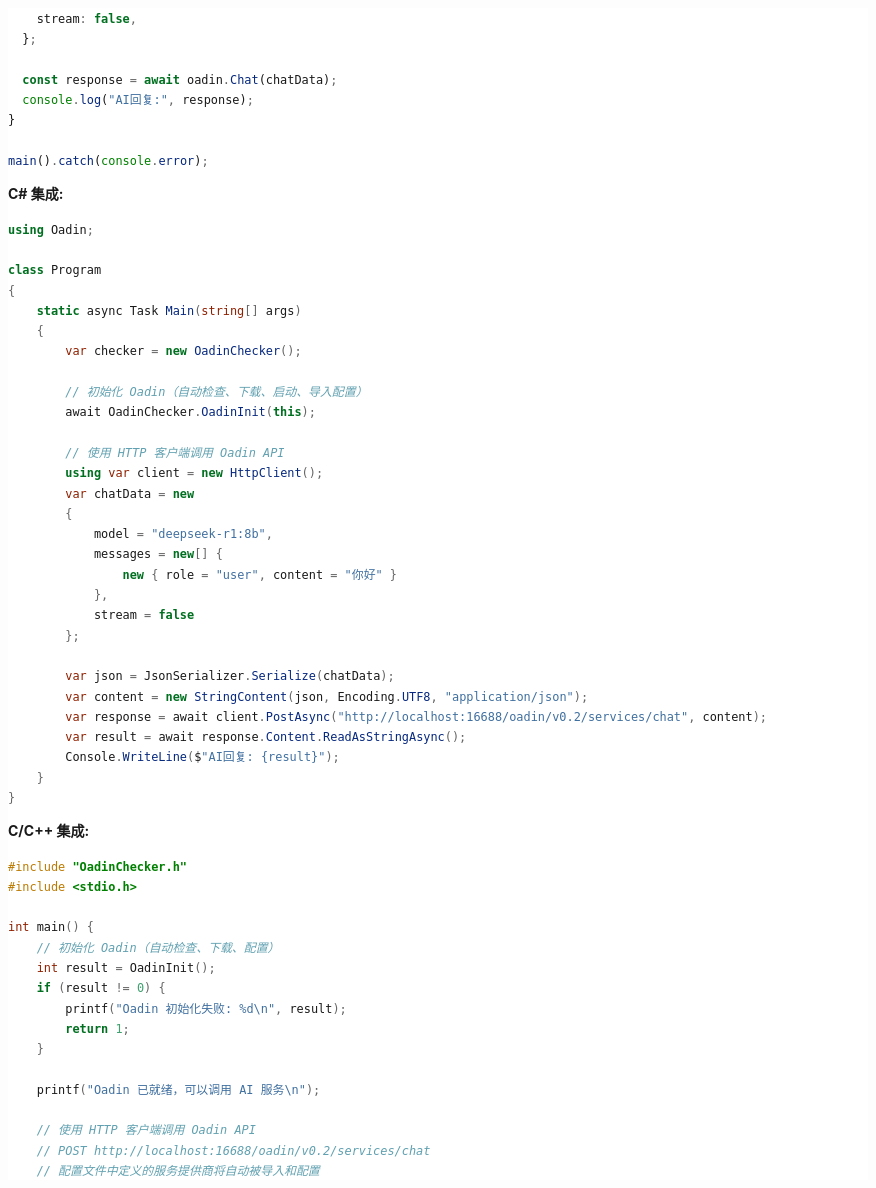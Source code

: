 ```javascript
    stream: false,
  };

  const response = await oadin.Chat(chatData);
  console.log("AI回复:", response);
}

main().catch(console.error);
```

**C# 集成:**

```csharp
using Oadin;

class Program
{
    static async Task Main(string[] args)
    {
        var checker = new OadinChecker();

        // 初始化 Oadin（自动检查、下载、启动、导入配置）
        await OadinChecker.OadinInit(this);

        // 使用 HTTP 客户端调用 Oadin API
        using var client = new HttpClient();
        var chatData = new
        {
            model = "deepseek-r1:8b",
            messages = new[] {
                new { role = "user", content = "你好" }
            },
            stream = false
        };

        var json = JsonSerializer.Serialize(chatData);
        var content = new StringContent(json, Encoding.UTF8, "application/json");
        var response = await client.PostAsync("http://localhost:16688/oadin/v0.2/services/chat", content);
        var result = await response.Content.ReadAsStringAsync();
        Console.WriteLine($"AI回复: {result}");
    }
}
```

**C/C++ 集成:**

```c
#include "OadinChecker.h"
#include <stdio.h>

int main() {
    // 初始化 Oadin（自动检查、下载、配置）
    int result = OadinInit();
    if (result != 0) {
        printf("Oadin 初始化失败: %d\n", result);
        return 1;
    }

    printf("Oadin 已就绪，可以调用 AI 服务\n");

    // 使用 HTTP 客户端调用 Oadin API
    // POST http://localhost:16688/oadin/v0.2/services/chat
    // 配置文件中定义的服务提供商将自动被导入和配置

```